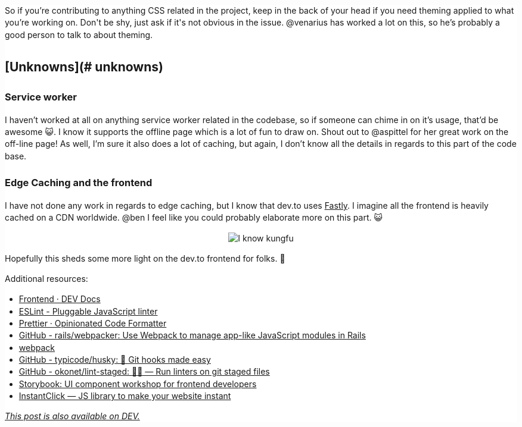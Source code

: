 So if you’re contributing to anything CSS related in the project, keep in the back of your head if you need theming applied to what you’re working on. Don't be shy, just ask if it's not obvious in the issue. @venarius has worked a lot on this, so he’s probably a good person to talk to about theming.


## [Unknowns](# unknowns)
### Service worker
I haven’t worked at all on anything service worker related in the codebase, so if someone can chime in on it’s usage, that’d be awesome 😺. I know it supports the offline page which is a lot of fun to draw on. Shout out to @aspittel for her great work on the off-line page! As well, I’m sure it also does a lot of caching, but again, I don’t know all the details in regards to this part of the code base.

### Edge Caching and the frontend

I have not done any work in regards to edge caching, but I know that dev.to uses [Fastly](https://www.fastly.com/). I imagine all the frontend is heavily cached on a CDN worldwide. @ben I feel like you could probably elaborate more on this part. 😺

<center>

![I know kungfu](https://media.giphy.com/media/3o7btNhMBytxAM6YBa/giphy.gif)
</center>

Hopefully this sheds some more light on the dev.to frontend for folks. 👋

Additional resources:

* [Frontend · DEV Docs](https://docs.dev.to/frontend/)
* [ESLint - Pluggable JavaScript linter](https://eslint.org/)
* [Prettier · Opinionated Code Formatter](https://prettier.io/)
* [GitHub - rails/webpacker: Use Webpack to manage app-like JavaScript modules in Rails](https://github.com/rails/webpacker)
* [webpack](https://webpack.js.org/)
* [GitHub - typicode/husky: 🐶 Git hooks made easy](https://github.com/typicode/husky)
* [GitHub - okonet/lint-staged: 🚫💩 — Run linters on git staged files](https://github.com/okonet/lint-staged)
* [Storybook: UI component workshop for frontend developers](https://storybook.js.org/)
* [InstantClick — JS library to make your website instant](http://instantclick.io/)

*[This post is also available on DEV.](https://dev.to/nickytonline/dev-to-s-frontend-a-brain-dump-in-one-act-7mg)*


<script>
const parent = document.getElementsByTagName('head')[0];
const script = document.createElement('script');
script.type = 'text/javascript';
script.src = 'https://cdnjs.cloudflare.com/ajax/libs/iframe-resizer/4.1.1/iframeResizer.min.js';
script.charset = 'utf-8';
script.onload = function() {
    window.iFrameResize({}, '.liquidTag');
};
parent.appendChild(script);
</script>    
